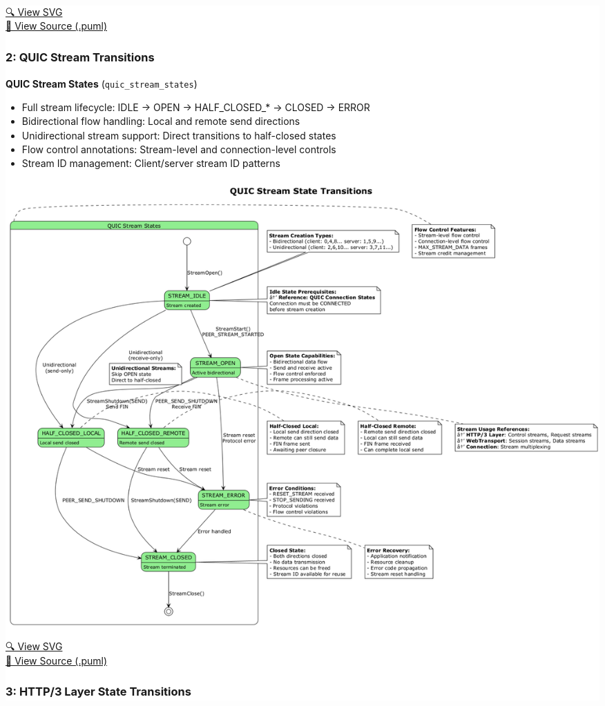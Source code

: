[🔍 View SVG](svg/discrete-state-quic-connection.svg)  
[🧾 View Source (.puml)](diagrams/discrete-state-quic-connection.puml)

### 2: QUIC Stream Transitions

**QUIC Stream States** (`quic_stream_states`)

- Full stream lifecycle: IDLE → OPEN → HALF_CLOSED_* → CLOSED → ERROR
- Bidirectional flow handling: Local and remote send directions
- Unidirectional stream support: Direct transitions to half-closed states
- Flow control annotations: Stream-level and connection-level controls
- Stream ID management: Client/server stream ID patterns

![Diagram](images/discrete-state-quic-streams-transitions.png)

[🔍 View SVG](svg/discrete-state-quic-streams-transitions.svg)  
[🧾 View Source (.puml)](diagrams/discrete-state-quic-streams-transitions.puml)

### 3: HTTP/3 Layer State Transitions
